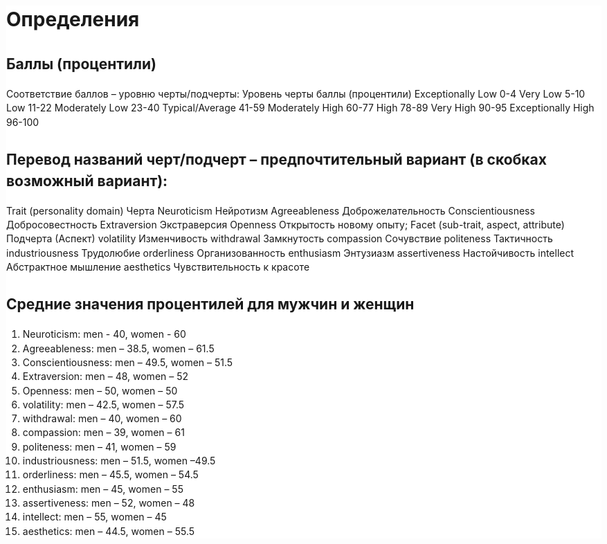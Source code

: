 # Определения
## Баллы (процентили)
Соответствие баллов – уровню черты/подчерты:
Уровень черты	баллы (процентили)
Exceptionally Low	0-4
Very Low	5-10
Low	11-22
Moderately Low	23-40
Typical/Average	41-59
Moderately High	60-77
High	78-89
Very High	90-95
Exceptionally High	96-100
## Перевод названий черт/подчерт – предпочтительный вариант (в скобках возможный вариант):
Trait (personality domain)	Черта
Neuroticism	Нейротизм
Agreeableness	Доброжелательность
Conscientiousness	Добросовестность
Extraversion	Экстраверсия
Openness	Открытость новому опыту;
Facet (sub-trait, aspect, attribute)	Подчерта (Аспект)
volatility	Изменчивость
withdrawal	Замкнутость
compassion	Сочувствие
politeness	Тактичность
industriousness	Трудолюбие
orderliness	Организованность
enthusiasm	Энтузиазм
assertiveness	Настойчивость
intellect	Абстрактное мышление
aesthetics	Чувствительность к красоте
## Средние значения процентилей для мужчин и женщин
1.	Neuroticism: men - 40, women - 60
2.	Agreeableness: men – 38.5, women – 61.5
3.	Conscientiousness: men – 49.5, women – 51.5
4.	Extraversion: men – 48, women – 52
5.	Openness: men – 50, women – 50
6.	volatility: men – 42.5, women – 57.5
7.	withdrawal: men – 40, women – 60
8.	compassion: men – 39, women – 61
9.	politeness: men – 41, women – 59
10.	industriousness:  men – 51.5, women –49.5
11.	orderliness: men – 45.5, women – 54.5
12.	enthusiasm: men – 45, women – 55
13.	assertiveness: men – 52, women – 48
14.	intellect: men – 55, women – 45
15.	aesthetics: men – 44.5, women – 55.5
